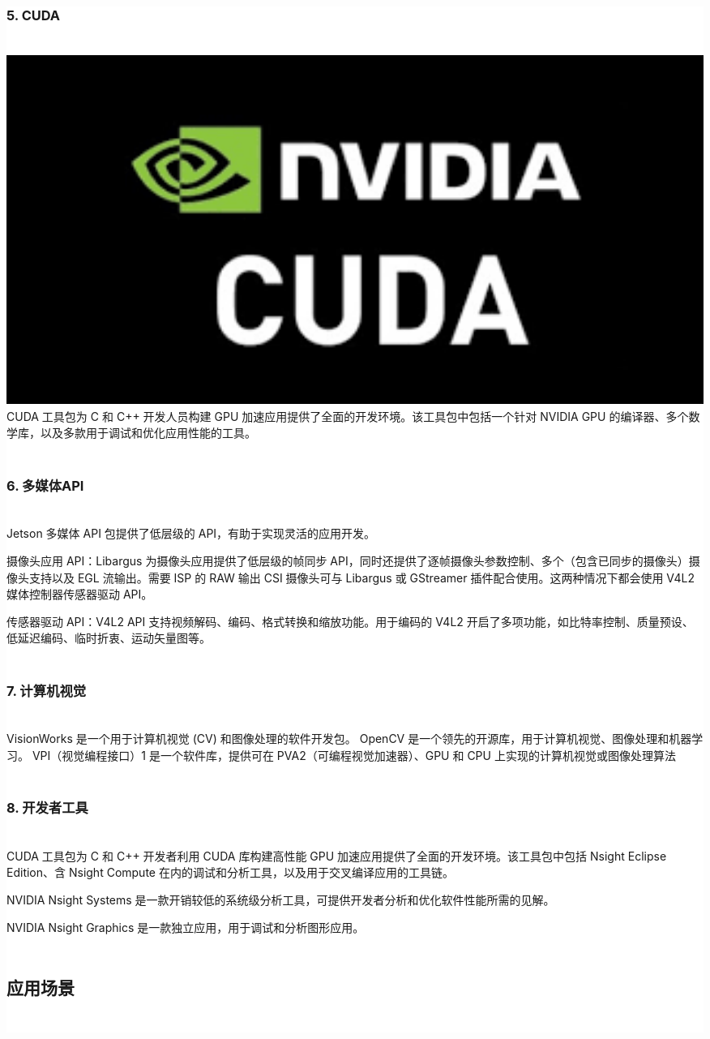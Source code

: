 ### **5. CUDA**
<br/>
<img src="./imgs/01/06.png" style="width:100%"/>
<br/>
CUDA 工具包为 C 和 C++ 开发人员构建 GPU 加速应用提供了全面的开发环境。该工具包中包括一个针对 NVIDIA GPU 的编译器、多个数学库，以及多款用于调试和优化应用性能的工具。
<br/><br/>

### **6. 多媒体API**
<br/>
Jetson 多媒体 API 包提供了低层级的 API，有助于实现灵活的应用开发。

摄像头应用 API：Libargus 为摄像头应用提供了低层级的帧同步 API，同时还提供了逐帧摄像头参数控制、多个（包含已同步的摄像头）摄像头支持以及 EGL 流输出。需要 ISP 的 RAW 输出 CSI 摄像头可与 Libargus 或 GStreamer 插件配合使用。这两种情况下都会使用 V4L2 媒体控制器传感器驱动 API。

传感器驱动 API：V4L2 API 支持视频解码、编码、格式转换和缩放功能。用于编码的 V4L2 开启了多项功能，如比特率控制、质量预设、低延迟编码、临时折衷、运动矢量图等。
<br/><br/>
### **7. 计算机视觉**
<br/>
VisionWorks 是一个用于计算机视觉 (CV) 和图像处理的软件开发包。
OpenCV 是一个领先的开源库，用于计算机视觉、图像处理和机器学习。
VPI（视觉编程接口）1 是一个软件库，提供可在 PVA2（可编程视觉加速器）、GPU 和 CPU 上实现的计算机视觉或图像处理算法
<br/><br/>

### **8. 开发者工具**
<br/>
CUDA 工具包为 C 和 C++ 开发者利用 CUDA 库构建高性能 GPU 加速应用提供了全面的开发环境。该工具包中包括 Nsight Eclipse Edition、含 Nsight Compute 在内的调试和分析工具，以及用于交叉编译应用的工具链。

NVIDIA Nsight Systems 是一款开销较低的系统级分析工具，可提供开发者分析和优化软件性能所需的见解。

NVIDIA Nsight Graphics 是一款独立应用，用于调试和分析图形应用。
<br/><br/>

## **应用场景**


<br/>